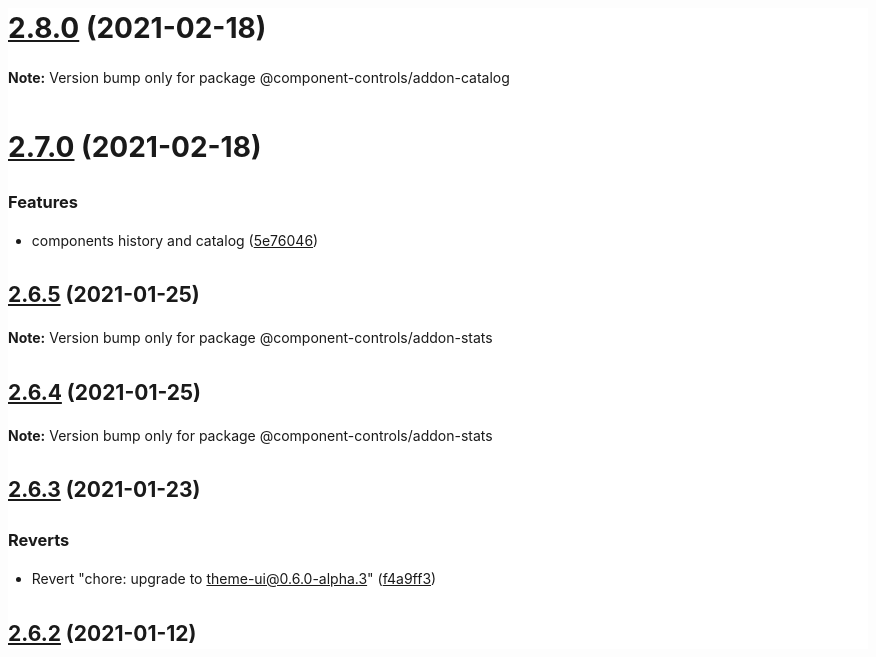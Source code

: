



# [2.8.0](https://github.com/ccontrols/component-controls/compare/v2.7.0...v2.8.0) (2021-02-18)

**Note:** Version bump only for package @component-controls/addon-catalog





# [2.7.0](https://github.com/ccontrols/component-controls/compare/v2.6.5...v2.7.0) (2021-02-18)


### Features

* components history and catalog ([5e76046](https://github.com/ccontrols/component-controls/commit/5e7604605569664a90212a48a6037c6b50a34264))





## [2.6.5](https://github.com/ccontrols/component-controls/compare/v2.6.4...v2.6.5) (2021-01-25)

**Note:** Version bump only for package @component-controls/addon-stats





## [2.6.4](https://github.com/ccontrols/component-controls/compare/v2.6.3...v2.6.4) (2021-01-25)

**Note:** Version bump only for package @component-controls/addon-stats





## [2.6.3](https://github.com/ccontrols/component-controls/compare/v2.6.2...v2.6.3) (2021-01-23)


### Reverts

* Revert "chore: upgrade to theme-ui@0.6.0-alpha.3" ([f4a9ff3](https://github.com/ccontrols/component-controls/commit/f4a9ff3ab94df4a568362f50dc2b631f241ec1d9))





## [2.6.2](https://github.com/ccontrols/component-controls/compare/v2.6.1...v2.6.2) (2021-01-12)
